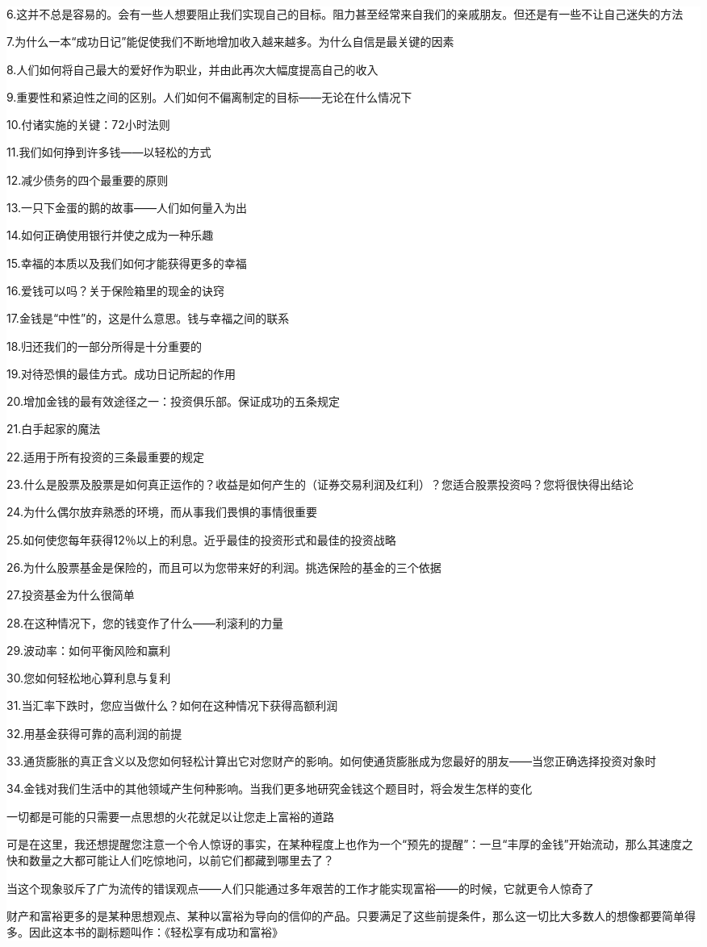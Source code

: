 6.这并不总是容易的。会有一些人想要阻止我们实现自己的目标。阻力甚至经常来自我们的亲戚朋友。但还是有一些不让自己迷失的方法

7.为什么一本“成功日记”能促使我们不断地增加收入越来越多。为什么自信是最关键的因素

8.人们如何将自己最大的爱好作为职业，并由此再次大幅度提高自己的收入

9.重要性和紧迫性之间的区别。人们如何不偏离制定的目标——无论在什么情况下

10.付诸实施的关键：72小时法则

11.我们如何挣到许多钱——以轻松的方式

12.减少债务的四个最重要的原则

13.一只下金蛋的鹅的故事——人们如何量入为出

14.如何正确使用银行并使之成为一种乐趣

15.幸福的本质以及我们如何才能获得更多的幸福

16.爱钱可以吗？关于保险箱里的现金的诀窍

17.金钱是“中性”的，这是什么意思。钱与幸福之间的联系

18.归还我们的一部分所得是十分重要的

19.对待恐惧的最佳方式。成功日记所起的作用

20.增加金钱的最有效途径之一：投资俱乐部。保证成功的五条规定

21.白手起家的魔法

22.适用于所有投资的三条最重要的规定

23.什么是股票及股票是如何真正运作的？收益是如何产生的（证券交易利润及红利）？您适合股票投资吗？您将很快得出结论

24.为什么偶尔放弃熟悉的环境，而从事我们畏惧的事情很重要

25.如何使您每年获得12％以上的利息。近乎最佳的投资形式和最佳的投资战略

26.为什么股票基金是保险的，而且可以为您带来好的利润。挑选保险的基金的三个依据

27.投资基金为什么很简单

28.在这种情况下，您的钱变作了什么——利滚利的力量

29.波动率：如何平衡风险和赢利

30.您如何轻松地心算利息与复利

31.当汇率下跌时，您应当做什么？如何在这种情况下获得高额利润

32.用基金获得可靠的高利润的前提

33.通货膨胀的真正含义以及您如何轻松计算出它对您财产的影响。如何使通货膨胀成为您最好的朋友——当您正确选择投资对象时

34.金钱对我们生活中的其他领域产生何种影响。当我们更多地研究金钱这个题目时，将会发生怎样的变化

一切都是可能的只需要一点思想的火花就足以让您走上富裕的道路

可是在这里，我还想提醒您注意一个令人惊讶的事实，在某种程度上也作为一个“预先的提醒”：一旦“丰厚的金钱”开始流动，那么其速度之快和数量之大都可能让人们吃惊地问，以前它们都藏到哪里去了？

当这个现象驳斥了广为流传的错误观点——人们只能通过多年艰苦的工作才能实现富裕——的时候，它就更令人惊奇了

财产和富裕更多的是某种思想观点、某种以富裕为导向的信仰的产品。只要满足了这些前提条件，那么这一切比大多数人的想像都要简单得多。因此这本书的副标题叫作：《轻松享有成功和富裕》
